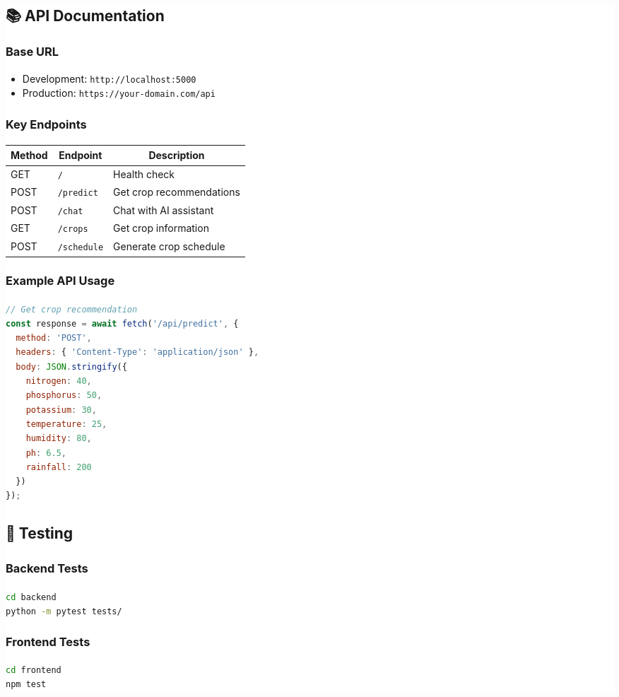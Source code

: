 ## 📚 API Documentation

### Base URL
- Development: `http://localhost:5000`
- Production: `https://your-domain.com/api`

### Key Endpoints

| Method | Endpoint | Description |
|--------|----------|-------------|
| GET | `/` | Health check |
| POST | `/predict` | Get crop recommendations |
| POST | `/chat` | Chat with AI assistant |
| GET | `/crops` | Get crop information |
| POST | `/schedule` | Generate crop schedule |

### Example API Usage

```javascript
// Get crop recommendation
const response = await fetch('/api/predict', {
  method: 'POST',
  headers: { 'Content-Type': 'application/json' },
  body: JSON.stringify({
    nitrogen: 40,
    phosphorus: 50,
    potassium: 30,
    temperature: 25,
    humidity: 80,
    ph: 6.5,
    rainfall: 200
  })
});
```

## 🧪 Testing

### Backend Tests
```bash
cd backend
python -m pytest tests/
```

### Frontend Tests
```bash
cd frontend
npm test
```
